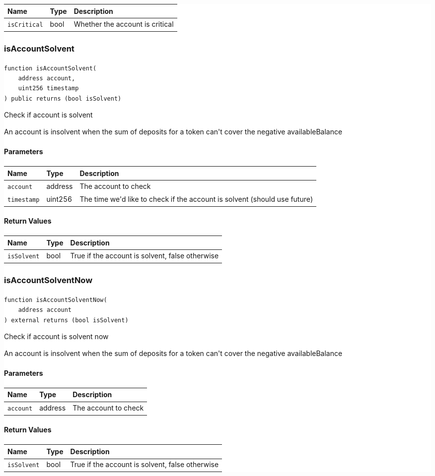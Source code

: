 | Name | Type | Description |
| :--- | :--- | :---------- |
| `isCritical` | bool | Whether the account is critical |

### isAccountSolvent

```solidity
function isAccountSolvent(
    address account,
    uint256 timestamp
) public returns (bool isSolvent)
```

Check if account is solvent

An account is insolvent when the sum of deposits for a token can't cover the negative availableBalance

#### Parameters

| Name | Type | Description |
| :--- | :--- | :---------- |
| `account` | address | The account to check |
| `timestamp` | uint256 | The time we'd like to check if the account is solvent (should use future) |

#### Return Values

| Name | Type | Description |
| :--- | :--- | :---------- |
| `isSolvent` | bool | True if the account is solvent, false otherwise |

### isAccountSolventNow

```solidity
function isAccountSolventNow(
    address account
) external returns (bool isSolvent)
```

Check if account is solvent now

An account is insolvent when the sum of deposits for a token can't cover the negative availableBalance

#### Parameters

| Name | Type | Description |
| :--- | :--- | :---------- |
| `account` | address | The account to check |

#### Return Values

| Name | Type | Description |
| :--- | :--- | :---------- |
| `isSolvent` | bool | True if the account is solvent, false otherwise |
